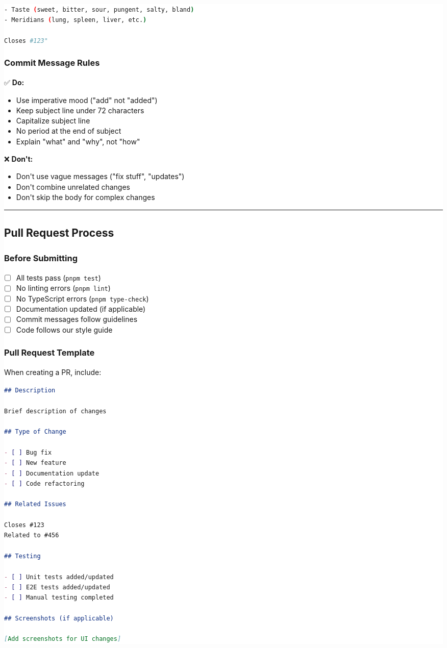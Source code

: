 ```bash
- Taste (sweet, bitter, sour, pungent, salty, bland)
- Meridians (lung, spleen, liver, etc.)

Closes #123"
```

### Commit Message Rules

✅ **Do:**

- Use imperative mood ("add" not "added")
- Keep subject line under 72 characters
- Capitalize subject line
- No period at the end of subject
- Explain "what" and "why", not "how"

❌ **Don't:**

- Don't use vague messages ("fix stuff", "updates")
- Don't combine unrelated changes
- Don't skip the body for complex changes

---

## Pull Request Process

### Before Submitting

- [ ] All tests pass (`pnpm test`)
- [ ] No linting errors (`pnpm lint`)
- [ ] No TypeScript errors (`pnpm type-check`)
- [ ] Documentation updated (if applicable)
- [ ] Commit messages follow guidelines
- [ ] Code follows our style guide

### Pull Request Template

When creating a PR, include:

```markdown
## Description

Brief description of changes

## Type of Change

- [ ] Bug fix
- [ ] New feature
- [ ] Documentation update
- [ ] Code refactoring

## Related Issues

Closes #123
Related to #456

## Testing

- [ ] Unit tests added/updated
- [ ] E2E tests added/updated
- [ ] Manual testing completed

## Screenshots (if applicable)

[Add screenshots for UI changes]
```
